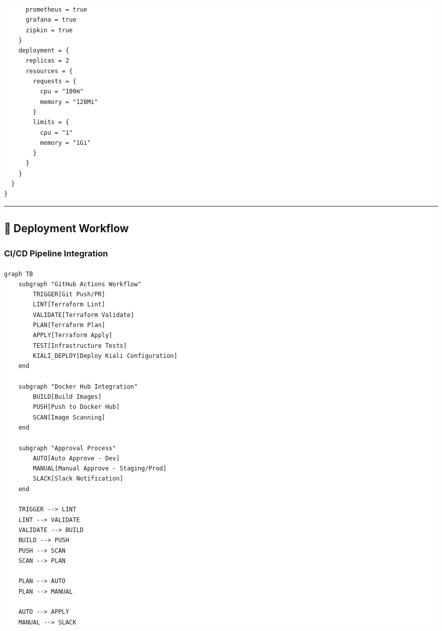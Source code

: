 ```hcl
      prometheus = true
      grafana = true
      zipkin = true
    }
    deployment = {
      replicas = 2
      resources = {
        requests = {
          cpu = "100m"
          memory = "128Mi"
        }
        limits = {
          cpu = "1"
          memory = "1Gi"
        }
      }
    }
  }
}
```

---

## 🔄 Deployment Workflow

### CI/CD Pipeline Integration

```mermaid
graph TB
    subgraph "GitHub Actions Workflow"
        TRIGGER[Git Push/PR]
        LINT[Terraform Lint]
        VALIDATE[Terraform Validate]
        PLAN[Terraform Plan]
        APPLY[Terraform Apply]
        TEST[Infrastructure Tests]
        KIALI_DEPLOY[Deploy Kiali Configuration]
    end
    
    subgraph "Docker Hub Integration"
        BUILD[Build Images]
        PUSH[Push to Docker Hub]
        SCAN[Image Scanning]
    end
    
    subgraph "Approval Process"
        AUTO[Auto Approve - Dev]
        MANUAL[Manual Approve - Staging/Prod]
        SLACK[Slack Notification]
    end
    
    TRIGGER --> LINT
    LINT --> VALIDATE
    VALIDATE --> BUILD
    BUILD --> PUSH
    PUSH --> SCAN
    SCAN --> PLAN
    
    PLAN --> AUTO
    PLAN --> MANUAL
    
    AUTO --> APPLY
    MANUAL --> SLACK
```